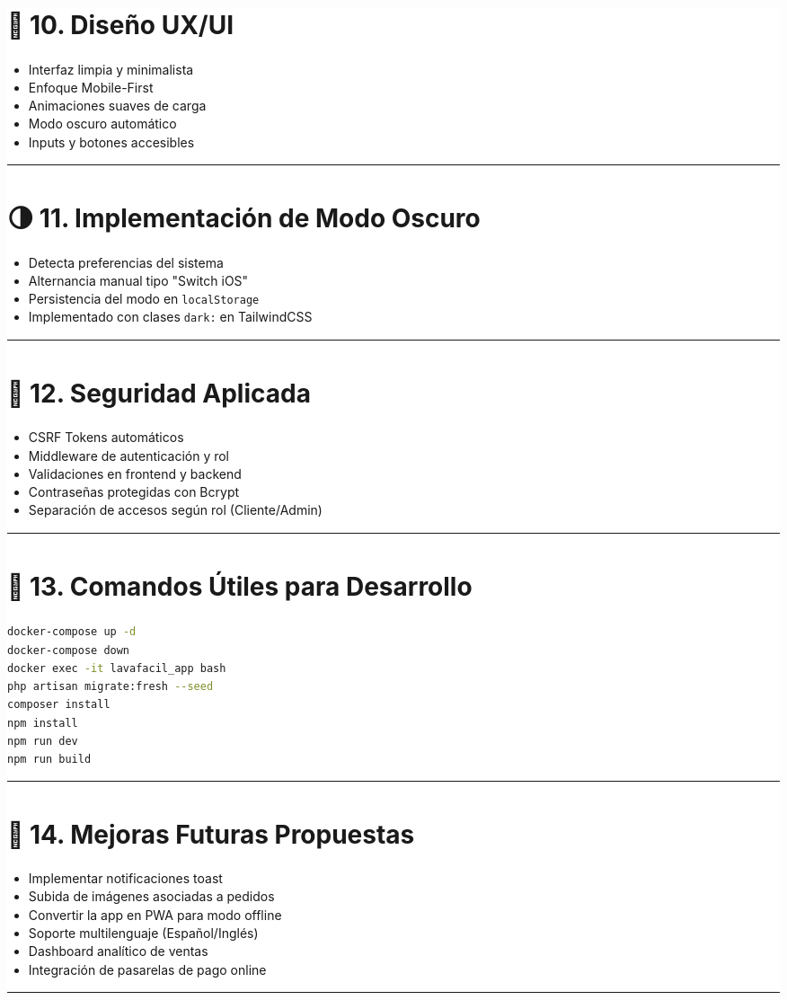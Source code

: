 
# 🎨 10. Diseño UX/UI

- Interfaz limpia y minimalista
- Enfoque Mobile-First
- Animaciones suaves de carga
- Modo oscuro automático
- Inputs y botones accesibles

---

# 🌗 11. Implementación de Modo Oscuro

- Detecta preferencias del sistema
- Alternancia manual tipo "Switch iOS"
- Persistencia del modo en `localStorage`
- Implementado con clases `dark:` en TailwindCSS

---

# 🔐 12. Seguridad Aplicada

- CSRF Tokens automáticos
- Middleware de autenticación y rol
- Validaciones en frontend y backend
- Contraseñas protegidas con Bcrypt
- Separación de accesos según rol (Cliente/Admin)

---

# 🧪 13. Comandos Útiles para Desarrollo

```bash
docker-compose up -d
docker-compose down
docker exec -it lavafacil_app bash
php artisan migrate:fresh --seed
composer install
npm install
npm run dev
npm run build
```

---

# 🎯 14. Mejoras Futuras Propuestas

- Implementar notificaciones toast
- Subida de imágenes asociadas a pedidos
- Convertir la app en PWA para modo offline
- Soporte multilenguaje (Español/Inglés)
- Dashboard analítico de ventas
- Integración de pasarelas de pago online

---